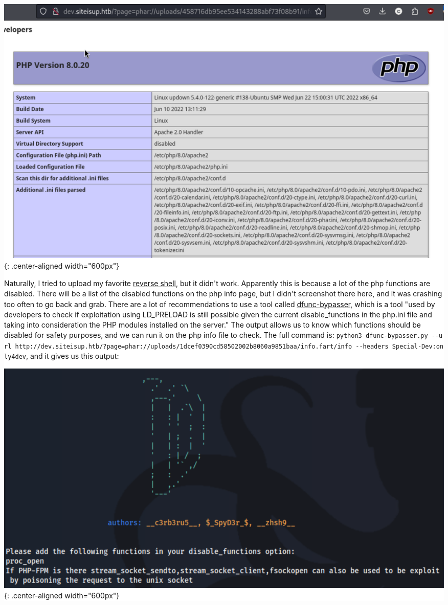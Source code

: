 ![UpDown11.png](/assets/images/UpDown/UpDown11.png){: .center-aligned width="600px"}

Naturally, I tried to upload my favorite [reverse shell](https://github.com/ivan-sincek/php-reverse-shell), but it didn't work. Apparently this is because a lot of the php functions are disabled. There will be a list of the disabled functions on the php info page, but I didn't screenshot there here, and it was crashing too often to go back and grab. There are a lot of recommendations to use a tool called [dfunc-bypasser](https://github.com/teambi0s/dfunc-bypasser), which is a tool "used by developers to check if exploitation using LD_PRELOAD is still possible given the current disable_functions in the php.ini file and taking into consideration the PHP modules installed on the server." The output allows us to know which functions should be disabled for safety purposes, and we can run it on the php info file to check. The full command is: `python3 dfunc-bypasser.py --url http://dev.siteisup.htb/?page=phar://uploads/1dcef0390cd58502002b8060a9851baa/info.fart/info --headers Special-Dev:only4dev`, and it gives us this output:

![UpDown12.png](/assets/images/UpDown/UpDown12.png){: .center-aligned width="600px"}
